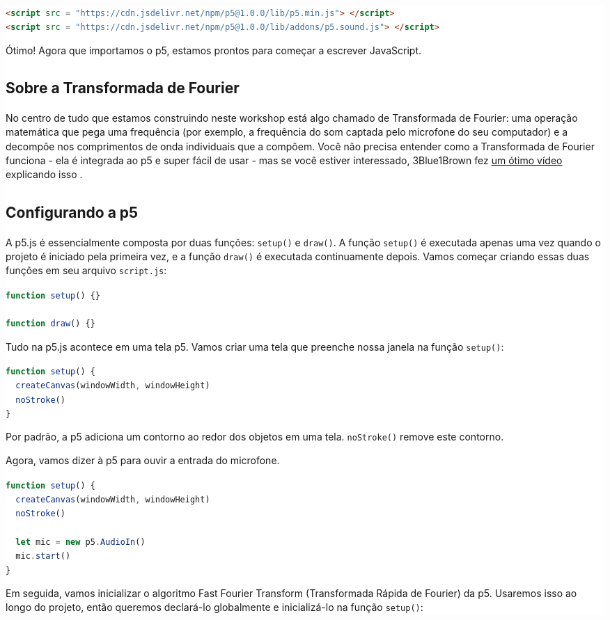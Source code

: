 ```html
<script src = "https://cdn.jsdelivr.net/npm/p5@1.0.0/lib/p5.min.js"> </script>
<script src = "https://cdn.jsdelivr.net/npm/p5@1.0.0/lib/addons/p5.sound.js"> </script>
```

Ótimo! Agora que importamos o p5, estamos prontos para começar a escrever JavaScript.

## Sobre a Transformada de Fourier

No centro de tudo que estamos construindo neste workshop está algo chamado de Transformada de Fourier: uma operação matemática que pega uma frequência (por exemplo, a frequência do som captada pelo microfone do seu computador) e a decompõe nos comprimentos de onda individuais que a compõem. Você não precisa entender como a Transformada de Fourier funciona - ela é integrada ao p5 e super fácil de usar - mas se você estiver interessado, 3Blue1Brown fez [um ótimo vídeo](https://youtu.be/spUNpyF58BY) explicando isso .

## Configurando a p5

A p5.js é essencialmente composta por duas funções: `setup()` e `draw()`. A função `setup()` é executada apenas uma vez quando o projeto é iniciado pela primeira vez, e a função `draw()` é executada continuamente depois. Vamos começar criando essas duas funções em seu arquivo `script.js`:

```js
function setup() {}

function draw() {}
```

Tudo na p5.js acontece em uma tela p5. Vamos criar uma tela que preenche nossa janela na função `setup()`:

```js
function setup() {
  createCanvas(windowWidth, windowHeight)
  noStroke()
}
```

Por padrão, a p5 adiciona um contorno ao redor dos objetos em uma tela. `noStroke()` remove este contorno.

Agora, vamos dizer à p5 para ouvir a entrada do microfone.

```js
function setup() {
  createCanvas(windowWidth, windowHeight)
  noStroke()

  let mic = new p5.AudioIn()
  mic.start()
}
```

Em seguida, vamos inicializar o algoritmo Fast Fourier Transform (Transformada Rápida de Fourier) da p5. Usaremos isso ao longo do projeto, então queremos declará-lo globalmente e inicializá-lo na função `setup()`:
